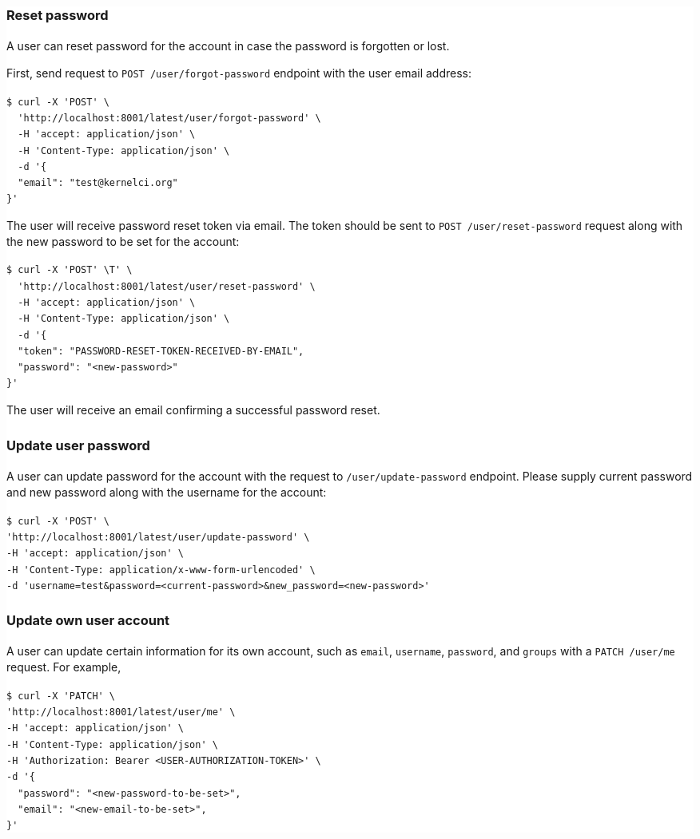 
### Reset password

A user can reset password for the account in case the password is forgotten or lost.

First, send request to `POST /user/forgot-password` endpoint with the
user email address:
```
$ curl -X 'POST' \
  'http://localhost:8001/latest/user/forgot-password' \
  -H 'accept: application/json' \
  -H 'Content-Type: application/json' \
  -d '{
  "email": "test@kernelci.org"
}'
```

The user will receive password reset token via email. The token should
be sent to `POST /user/reset-password` request along with the new password to be set for the account:
```
$ curl -X 'POST' \T' \
  'http://localhost:8001/latest/user/reset-password' \
  -H 'accept: application/json' \
  -H 'Content-Type: application/json' \
  -d '{
  "token": "PASSWORD-RESET-TOKEN-RECEIVED-BY-EMAIL",
  "password": "<new-password>"
}'
```
The user will receive an email confirming a successful password reset.


### Update user password

A user can update password for the account with the request to
`/user/update-password` endpoint. Please supply current password and new
password along with the username for the account:

```
$ curl -X 'POST' \
'http://localhost:8001/latest/user/update-password' \
-H 'accept: application/json' \
-H 'Content-Type: application/x-www-form-urlencoded' \
-d 'username=test&password=<current-password>&new_password=<new-password>'
```


### Update own user account

A user can update certain information for its own account, such as
`email`, `username`, `password`, and `groups` with a `PATCH /user/me` request.
For example,
```
$ curl -X 'PATCH' \
'http://localhost:8001/latest/user/me' \
-H 'accept: application/json' \
-H 'Content-Type: application/json' \
-H 'Authorization: Bearer <USER-AUTHORIZATION-TOKEN>' \
-d '{
  "password": "<new-password-to-be-set>",
  "email": "<new-email-to-be-set>",
}'
```
